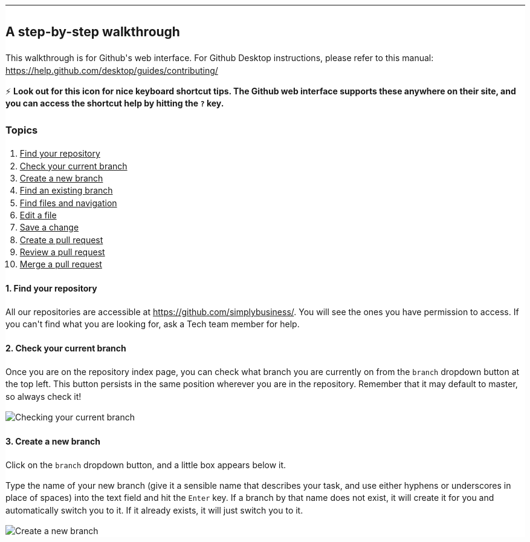 ----


## A step-by-step walkthrough

This walkthrough is for Github's web interface. For Github Desktop instructions,
please refer to this manual: https://help.github.com/desktop/guides/contributing/

:zap: **Look out for this icon for nice keyboard shortcut tips. The Github web
interface supports these anywhere on their site, and you can access the shortcut
help by hitting the `?` key.**


### Topics

1. [Find your repository](#1-find-your-repository)
2. [Check your current branch](#2-check-your-current-branch)
3. [Create a new branch](#3-create-a-new-branch)
4. [Find an existing branch](#4-find-an-existing-branch)
5. [Find files and navigation](#5-find-files-and-navigation)
6. [Edit a file](#6-edit-a-file)
7. [Save a change](#7-save-a-change)
8. [Create a pull request](#8-create-a-pull-request)
9. [Review a pull request](#9-review-a-pull-request)
10. [Merge a pull request](#10-merge-a-pull-request)


#### 1. Find your repository

All our repositories are accessible at https://github.com/simplybusiness/. You
will see the ones you have permission to access. If you can't find what you are
looking for, ask a Tech team member for help.


#### 2. Check your current branch

Once you are on the repository index page, you can check what branch you are
currently on from the `branch` dropdown button at the top left. This button
persists in the same position wherever you are in the repository. Remember
that it may default to master, so always check it!

![Checking your current branch](https://guides.github.com/activities/contributing-to-open-source/docs-folder.png)


#### 3. Create a new branch

Click on the `branch` dropdown button, and a little box appears below it.

Type the name of your new branch (give it a sensible name that describes your task,
and use either hyphens or underscores in place of spaces) into the text field
and hit the `Enter` key. If a branch by that name does not exist, it will
create it for you and automatically switch you to it. If it already exists,
it will just switch you to it.

![Create a new branch](https://guides.github.com/activities/hello-world/readme-edits.gif)
